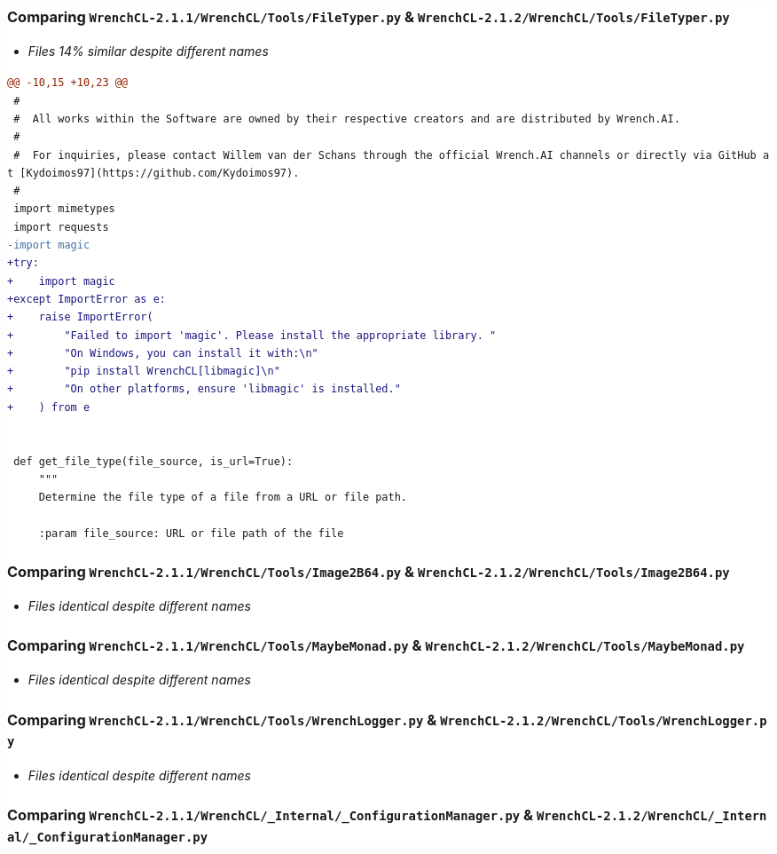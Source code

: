 ### Comparing `WrenchCL-2.1.1/WrenchCL/Tools/FileTyper.py` & `WrenchCL-2.1.2/WrenchCL/Tools/FileTyper.py`

 * *Files 14% similar despite different names*

```diff
@@ -10,15 +10,23 @@
 #
 #  All works within the Software are owned by their respective creators and are distributed by Wrench.AI.
 #
 #  For inquiries, please contact Willem van der Schans through the official Wrench.AI channels or directly via GitHub at [Kydoimos97](https://github.com/Kydoimos97).
 #
 import mimetypes
 import requests
-import magic
+try:
+    import magic
+except ImportError as e:
+    raise ImportError(
+        "Failed to import 'magic'. Please install the appropriate library. "
+        "On Windows, you can install it with:\n"
+        "pip install WrenchCL[libmagic]\n"
+        "On other platforms, ensure 'libmagic' is installed."
+    ) from e
 
 
 def get_file_type(file_source, is_url=True):
     """
     Determine the file type of a file from a URL or file path.
 
     :param file_source: URL or file path of the file
```

### Comparing `WrenchCL-2.1.1/WrenchCL/Tools/Image2B64.py` & `WrenchCL-2.1.2/WrenchCL/Tools/Image2B64.py`

 * *Files identical despite different names*

### Comparing `WrenchCL-2.1.1/WrenchCL/Tools/MaybeMonad.py` & `WrenchCL-2.1.2/WrenchCL/Tools/MaybeMonad.py`

 * *Files identical despite different names*

### Comparing `WrenchCL-2.1.1/WrenchCL/Tools/WrenchLogger.py` & `WrenchCL-2.1.2/WrenchCL/Tools/WrenchLogger.py`

 * *Files identical despite different names*

### Comparing `WrenchCL-2.1.1/WrenchCL/_Internal/_ConfigurationManager.py` & `WrenchCL-2.1.2/WrenchCL/_Internal/_ConfigurationManager.py`
